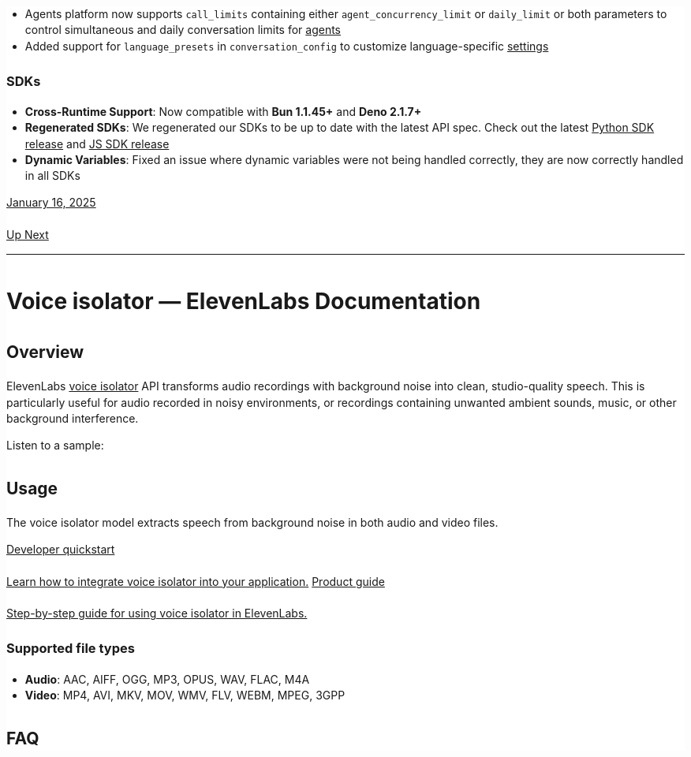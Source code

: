 - Agents platform now supports `call_limits` containing either `agent_concurrency_limit` or `daily_limit` or both parameters to control simultaneous and daily conversation limits for [agents](/docs/changelog/2025/1/docs/api-reference/agents/create-agent#request.body.platform_settings.call_limits)
- Added support for `language_presets` in `conversation_config` to customize language-specific [settings](/docs/api-reference/agents/create-agent#request.body.conversation_config.language_presets)

### SDKs

- **Cross-Runtime Support**: Now compatible with **Bun 1.1.45+** and **Deno 2.1.7+**
- **Regenerated SDKs**: We regenerated our SDKs to be up to date with the latest API spec. Check out the latest [Python SDK release](https://github.com/elevenlabs/elevenlabs-python/releases/tag/1.50.5)
  and [JS SDK release](https://github.com/elevenlabs/elevenlabs-js/releases/tag/v1.50.4)
- **Dynamic Variables**: Fixed an issue where dynamic variables were not being handled correctly, they are now correctly handled in all SDKs

[January 16, 2025\
\
Up Next](/docs/changelog/2025/1/16)

---

# Voice isolator — ElevenLabs Documentation

## Overview

ElevenLabs [voice isolator](/docs/api-reference/audio-isolation/audio-isolation)
API transforms audio recordings with background noise into clean, studio-quality speech. This is particularly useful for audio recorded in noisy environments, or recordings containing unwanted ambient sounds, music, or other background interference.

Listen to a sample:

## Usage

The voice isolator model extracts speech from background noise in both audio and video files.

[Developer quickstart\
\
Learn how to integrate voice isolator into your application.](/docs/quickstart)
[Product guide\
\
Step-by-step guide for using voice isolator in ElevenLabs.](/docs/product-guides/audio-tools/voice-isolator)

### Supported file types

- **Audio**: AAC, AIFF, OGG, MP3, OPUS, WAV, FLAC, M4A
- **Video**: MP4, AVI, MKV, MOV, WMV, FLV, WEBM, MPEG, 3GPP

## FAQ
